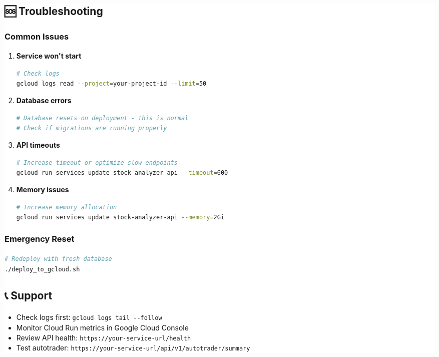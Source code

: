 ## 🆘 Troubleshooting

### Common Issues

1. **Service won't start**
   ```bash
   # Check logs
   gcloud logs read --project=your-project-id --limit=50
   ```

2. **Database errors**
   ```bash
   # Database resets on deployment - this is normal
   # Check if migrations are running properly
   ```

3. **API timeouts**
   ```bash
   # Increase timeout or optimize slow endpoints
   gcloud run services update stock-analyzer-api --timeout=600
   ```

4. **Memory issues**
   ```bash
   # Increase memory allocation
   gcloud run services update stock-analyzer-api --memory=2Gi
   ```

### Emergency Reset
```bash
# Redeploy with fresh database
./deploy_to_gcloud.sh
```

## 📞 Support

- Check logs first: `gcloud logs tail --follow`
- Monitor Cloud Run metrics in Google Cloud Console
- Review API health: `https://your-service-url/health`
- Test autotrader: `https://your-service-url/api/v1/autotrader/summary`